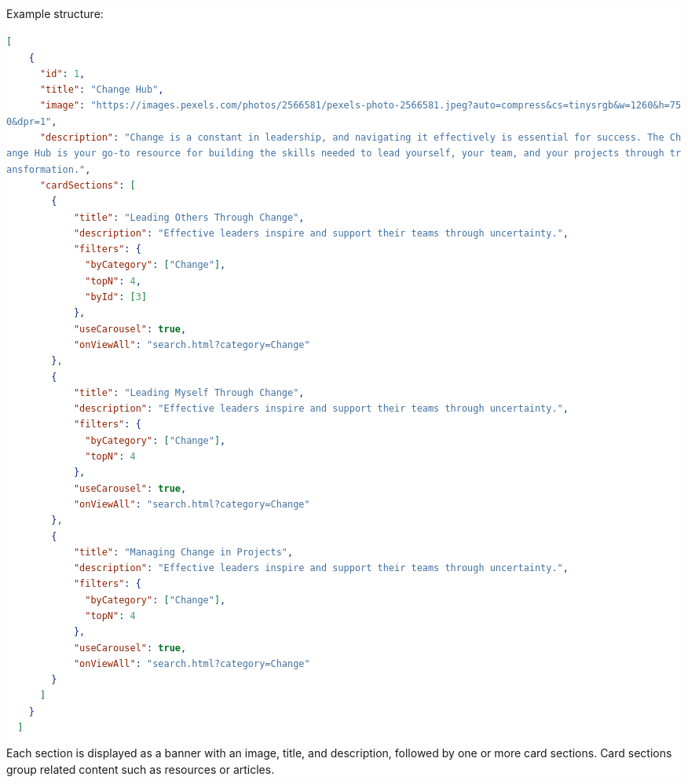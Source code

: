 Example structure:
```json
[
    {
      "id": 1,
      "title": "Change Hub",
      "image": "https://images.pexels.com/photos/2566581/pexels-photo-2566581.jpeg?auto=compress&cs=tinysrgb&w=1260&h=750&dpr=1",
      "description": "Change is a constant in leadership, and navigating it effectively is essential for success. The Change Hub is your go-to resource for building the skills needed to lead yourself, your team, and your projects through transformation.",
      "cardSections": [
        {
            "title": "Leading Others Through Change",
            "description": "Effective leaders inspire and support their teams through uncertainty.",
            "filters": {
              "byCategory": ["Change"],
              "topN": 4,
              "byId": [3]
            },
            "useCarousel": true,
            "onViewAll": "search.html?category=Change"
        },
        {
            "title": "Leading Myself Through Change",
            "description": "Effective leaders inspire and support their teams through uncertainty.",
            "filters": {
              "byCategory": ["Change"],
              "topN": 4
            },
            "useCarousel": true,
            "onViewAll": "search.html?category=Change"
        },
        {
            "title": "Managing Change in Projects",
            "description": "Effective leaders inspire and support their teams through uncertainty.",
            "filters": {
              "byCategory": ["Change"],
              "topN": 4
            },
            "useCarousel": true,
            "onViewAll": "search.html?category=Change"
        }
      ]
    }
  ]
```

Each section is displayed as a banner with an image, title, and description, followed by one or more card sections. Card sections group related content such as resources or articles.
